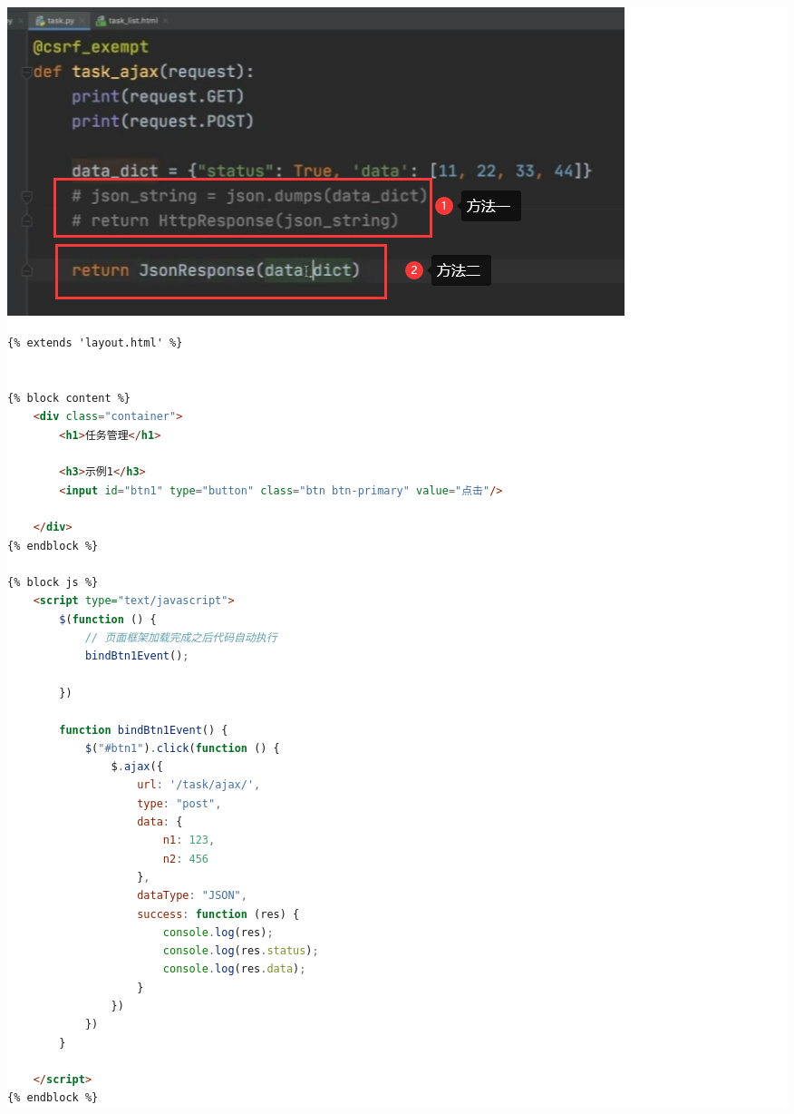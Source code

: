   ![image.png](assets/image-20220225235307-ffu50hc.png)

  ```html
  {% extends 'layout.html' %}


  {% block content %}
      <div class="container">
          <h1>任务管理</h1>

          <h3>示例1</h3>
          <input id="btn1" type="button" class="btn btn-primary" value="点击"/>

      </div>
  {% endblock %}

  {% block js %}
      <script type="text/javascript">
          $(function () {
              // 页面框架加载完成之后代码自动执行
              bindBtn1Event();

          })

          function bindBtn1Event() {
              $("#btn1").click(function () {
                  $.ajax({
                      url: '/task/ajax/',
                      type: "post",
                      data: {
                          n1: 123,
                          n2: 456
                      },
                      dataType: "JSON",
                      success: function (res) {
                          console.log(res);
                          console.log(res.status);
                          console.log(res.data);
                      }
                  })
              })
          }

      </script>
  {% endblock %}
  ```
